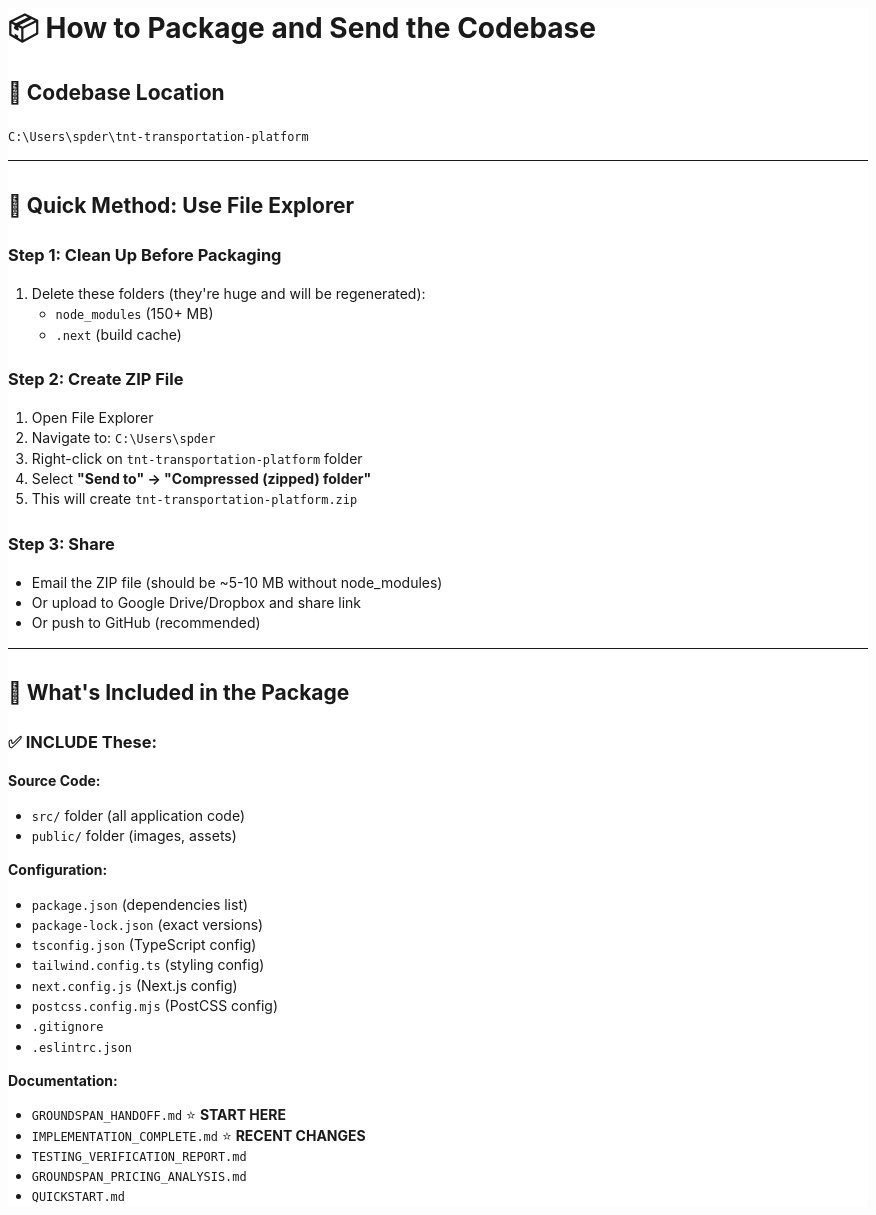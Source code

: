 # 📦 How to Package and Send the Codebase

## 📁 Codebase Location
```
C:\Users\spder\tnt-transportation-platform
```

---

## 🚀 Quick Method: Use File Explorer

### Step 1: Clean Up Before Packaging
1. Delete these folders (they're huge and will be regenerated):
   - `node_modules` (150+ MB)
   - `.next` (build cache)

### Step 2: Create ZIP File
1. Open File Explorer
2. Navigate to: `C:\Users\spder`
3. Right-click on `tnt-transportation-platform` folder
4. Select **"Send to" → "Compressed (zipped) folder"**
5. This will create `tnt-transportation-platform.zip`

### Step 3: Share
- Email the ZIP file (should be ~5-10 MB without node_modules)
- Or upload to Google Drive/Dropbox and share link
- Or push to GitHub (recommended)

---

## 📄 What's Included in the Package

### ✅ INCLUDE These:

**Source Code:**
- `src/` folder (all application code)
- `public/` folder (images, assets)

**Configuration:**
- `package.json` (dependencies list)
- `package-lock.json` (exact versions)
- `tsconfig.json` (TypeScript config)
- `tailwind.config.ts` (styling config)
- `next.config.js` (Next.js config)
- `postcss.config.mjs` (PostCSS config)
- `.gitignore`
- `.eslintrc.json`

**Documentation:**
- `GROUNDSPAN_HANDOFF.md` ⭐ **START HERE**
- `IMPLEMENTATION_COMPLETE.md` ⭐ **RECENT CHANGES**
- `TESTING_VERIFICATION_REPORT.md`
- `GROUNDSPAN_PRICING_ANALYSIS.md`
- `QUICKSTART.md`
